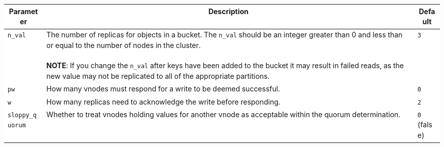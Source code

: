 | Parameter       | Description                                                                                                                                                                                                                                                                                                                                                       | Default     |
|-----------------|-------------------------------------------------------------------------------------------------------------------------------------------------------------------------------------------------------------------------------------------------------------------------------------------------------------------------------------------------------------------|-------------|
| `n_val`         | The number of replicas for objects in a bucket. The `n_val` should be an integer greater than 0 and less than or equal to the number of nodes in the cluster.<br /><br />**NOTE**: If you change the `n_val` after keys have been added to the bucket it may result in failed reads, as the new value may not be replicated to all of the appropriate partitions. | `3`         |
| `pw`            | How many vnodes must respond for a write to be deemed successful.                                                                                                                                                                                                                                                                                                 | `0`         |
| `w`             | How many replicas need to acknowledge the write before responding.                                                                                                                                                                                                                                                                                                | `2`         |
| `sloppy_quorum` | Whether to treat vnodes holding values for another vnode as acceptable within the quorum determination.                                                                                                                                                                                                                                                           | `0` (false) |
